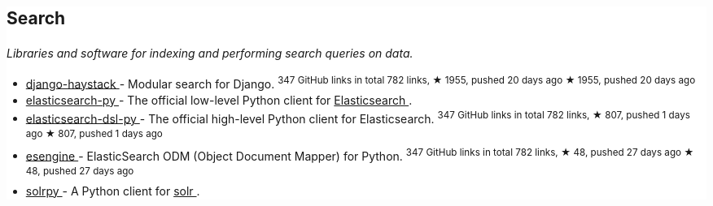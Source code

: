 <h2>
 Search
</h2>
<p>
 <em>
  Libraries and software for indexing and performing search queries on data.
 </em>
</p>
<ul>
 <li>
  <a href="https://github.com/django-haystack/django-haystack">
   django-haystack
  </a>
  - Modular search for Django.
  <sup>
   347 GitHub links in total 782 links, ★ 1955, pushed 20 days ago
  </sup>
  <sup>
   &#9733 1955, pushed 20 days ago
  </sup>
 </li>
 <li>
  <a href="https://www.elastic.co/guide/en/elasticsearch/client/python-api/current/index.html">
   elasticsearch-py
  </a>
  - The official low-level Python client for
  <a href="https://www.elastic.co/products/elasticsearch">
   Elasticsearch
  </a>
  .
 </li>
 <li>
  <a href="https://github.com/elastic/elasticsearch-dsl-py">
   elasticsearch-dsl-py
  </a>
  - The official high-level Python client for Elasticsearch.
  <sup>
   347 GitHub links in total 782 links, ★ 807, pushed 1 days ago
  </sup>
  <sup>
   &#9733 807, pushed 1 days ago
  </sup>
 </li>
 <li>
  <a href="https://github.com/catholabs/esengine">
   esengine
  </a>
  - ElasticSearch ODM (Object Document Mapper) for Python.
  <sup>
   347 GitHub links in total 782 links, ★ 48, pushed 27 days ago
  </sup>
  <sup>
   &#9733 48, pushed 27 days ago
  </sup>
 </li>
 <li>
  <a href="https://github.com/edsu/solrpy">
   solrpy
  </a>
  - A Python client for
  <a href="http://lucene.apache.org/solr/">
   solr
  </a>
  .